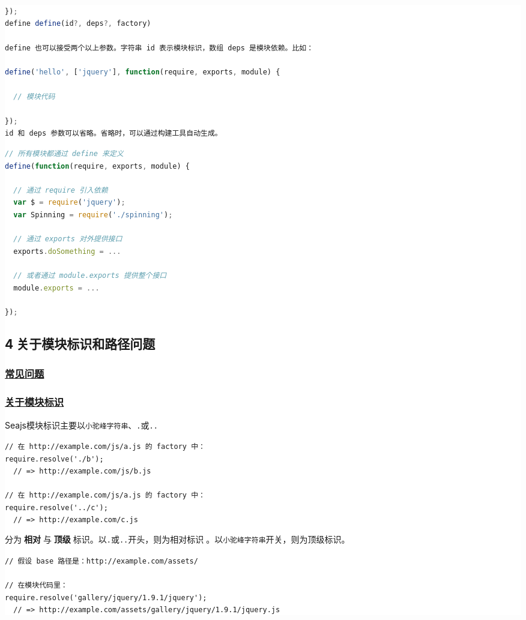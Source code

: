 ```javascript
});
define define(id?, deps?, factory)

define 也可以接受两个以上参数。字符串 id 表示模块标识，数组 deps 是模块依赖。比如：

define('hello', ['jquery'], function(require, exports, module) {

  // 模块代码

});
id 和 deps 参数可以省略。省略时，可以通过构建工具自动生成。
```



```javascript
// 所有模块都通过 define 来定义
define(function(require, exports, module) {

  // 通过 require 引入依赖
  var $ = require('jquery');
  var Spinning = require('./spinning');

  // 通过 exports 对外提供接口
  exports.doSomething = ...

  // 或者通过 module.exports 提供整个接口
  module.exports = ...

});
```

## 4 关于模块标识和路径问题

### [常见问题]()

### [关于模块标识]()

Seajs模块标识主要以`小驼峰字符串`、`.`或`..`

```
// 在 http://example.com/js/a.js 的 factory 中：
require.resolve('./b');
  // => http://example.com/js/b.js

// 在 http://example.com/js/a.js 的 factory 中：
require.resolve('../c');
  // => http://example.com/c.js
```

分为 **相对** 与 **顶级** 标识。以`.`或`..`开头，则为相对标识 。以`小驼峰字符串`开关，则为顶级标识。

```
// 假设 base 路径是：http://example.com/assets/

// 在模块代码里：
require.resolve('gallery/jquery/1.9.1/jquery');
  // => http://example.com/assets/gallery/jquery/1.9.1/jquery.js
```
